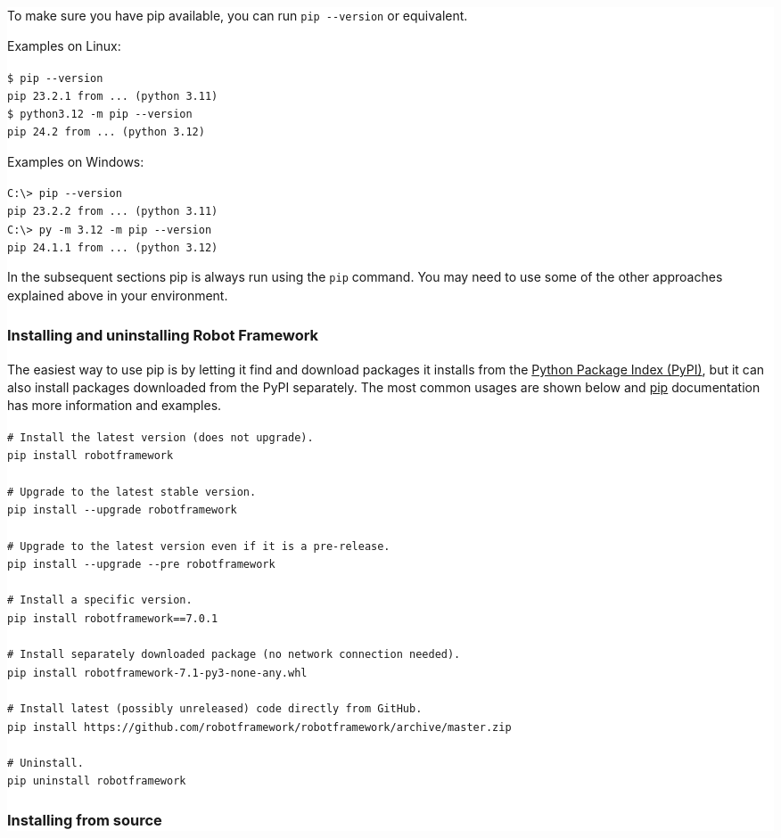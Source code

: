 To make sure you have pip available, you can run `pip --version` or equivalent.

Examples on Linux:

```text
$ pip --version
pip 23.2.1 from ... (python 3.11)
$ python3.12 -m pip --version
pip 24.2 from ... (python 3.12)
```

Examples on Windows:

```text
C:\> pip --version
pip 23.2.2 from ... (python 3.11)
C:\> py -m 3.12 -m pip --version
pip 24.1.1 from ... (python 3.12)
```

In the subsequent sections pip is always run using the `pip` command. You may
need to use some of the other approaches explained above in your environment.

### Installing and uninstalling Robot Framework

The easiest way to use pip is by letting it find and download packages it
installs from the [Python Package Index (PyPI)][PyPI], but it can also install
packages downloaded from the PyPI separately. The most common usages are
shown below and [pip][] documentation has more information and examples.

```text
# Install the latest version (does not upgrade).
pip install robotframework

# Upgrade to the latest stable version.
pip install --upgrade robotframework

# Upgrade to the latest version even if it is a pre-release.
pip install --upgrade --pre robotframework

# Install a specific version.
pip install robotframework==7.0.1

# Install separately downloaded package (no network connection needed).
pip install robotframework-7.1-py3-none-any.whl

# Install latest (possibly unreleased) code directly from GitHub.
pip install https://github.com/robotframework/robotframework/archive/master.zip

# Uninstall.
pip uninstall robotframework
```

### Installing from source


[Robot Framework]: https://robotframework.org
[Python]: https://python.org
[PyPy]: https://pypy.org
[pip]: https://pip.pypa.io
[PATH]: #configuring-path
[PyPI]: https://pypi.org/project/robotframework